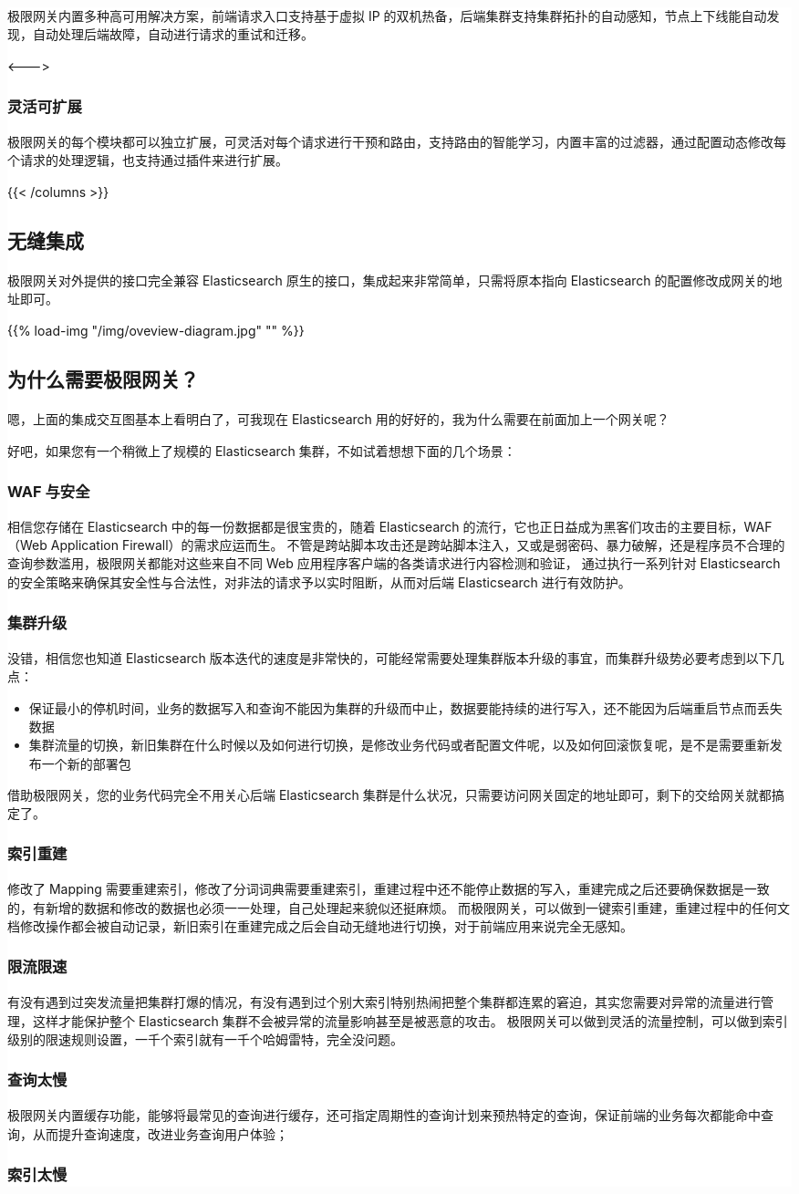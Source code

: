 极限网关内置多种高可用解决方案，前端请求入口支持基于虚拟 IP 的双机热备，后端集群支持集群拓扑的自动感知，节点上下线能自动发现，自动处理后端故障，自动进行请求的重试和迁移。

<--->

### 灵活可扩展

极限网关的每个模块都可以独立扩展，可灵活对每个请求进行干预和路由，支持路由的智能学习，内置丰富的过滤器，通过配置动态修改每个请求的处理逻辑，也支持通过插件来进行扩展。

{{< /columns >}}

## 无缝集成

极限网关对外提供的接口完全兼容 Elasticsearch 原生的接口，集成起来非常简单，只需将原本指向 Elasticsearch 的配置修改成网关的地址即可。

{{% load-img "/img/oveview-diagram.jpg" "" %}}

## 为什么需要极限网关？

嗯，上面的集成交互图基本上看明白了，可我现在 Elasticsearch 用的好好的，我为什么需要在前面加上一个网关呢？

好吧，如果您有一个稍微上了规模的 Elasticsearch 集群，不如试着想想下面的几个场景：

### WAF 与安全

相信您存储在 Elasticsearch 中的每一份数据都是很宝贵的，随着 Elasticsearch 的流行，它也正日益成为黑客们攻击的主要目标，WAF（Web Application Firewall）的需求应运而生。
不管是跨站脚本攻击还是跨站脚本注入，又或是弱密码、暴力破解，还是程序员不合理的查询参数滥用，极限网关都能对这些来自不同 Web 应用程序客户端的各类请求进行内容检测和验证，
通过执行一系列针对 Elasticsearch 的安全策略来确保其安全性与合法性，对非法的请求予以实时阻断，从而对后端 Elasticsearch 进行有效防护。

### 集群升级

没错，相信您也知道 Elasticsearch 版本迭代的速度是非常快的，可能经常需要处理集群版本升级的事宜，而集群升级势必要考虑到以下几点：

- 保证最小的停机时间，业务的数据写入和查询不能因为集群的升级而中止，数据要能持续的进行写入，还不能因为后端重启节点而丢失数据
- 集群流量的切换，新旧集群在什么时候以及如何进行切换，是修改业务代码或者配置文件呢，以及如何回滚恢复呢，是不是需要重新发布一个新的部署包

借助极限网关，您的业务代码完全不用关心后端 Elasticsearch 集群是什么状况，只需要访问网关固定的地址即可，剩下的交给网关就都搞定了。

### 索引重建

修改了 Mapping 需要重建索引，修改了分词词典需要重建索引，重建过程中还不能停止数据的写入，重建完成之后还要确保数据是一致的，有新增的数据和修改的数据也必须一一处理，自己处理起来貌似还挺麻烦。
而极限网关，可以做到一键索引重建，重建过程中的任何文档修改操作都会被自动记录，新旧索引在重建完成之后会自动无缝地进行切换，对于前端应用来说完全无感知。

### 限流限速

有没有遇到过突发流量把集群打爆的情况，有没有遇到过个别大索引特别热闹把整个集群都连累的窘迫，其实您需要对异常的流量进行管理，这样才能保护整个 Elasticsearch 集群不会被异常的流量影响甚至是被恶意的攻击。
极限网关可以做到灵活的流量控制，可以做到索引级别的限速规则设置，一千个索引就有一千个哈姆雷特，完全没问题。

### 查询太慢

极限网关内置缓存功能，能够将最常见的查询进行缓存，还可指定周期性的查询计划来预热特定的查询，保证前端的业务每次都能命中查询，从而提升查询速度，改进业务查询用户体验；

### 索引太慢
